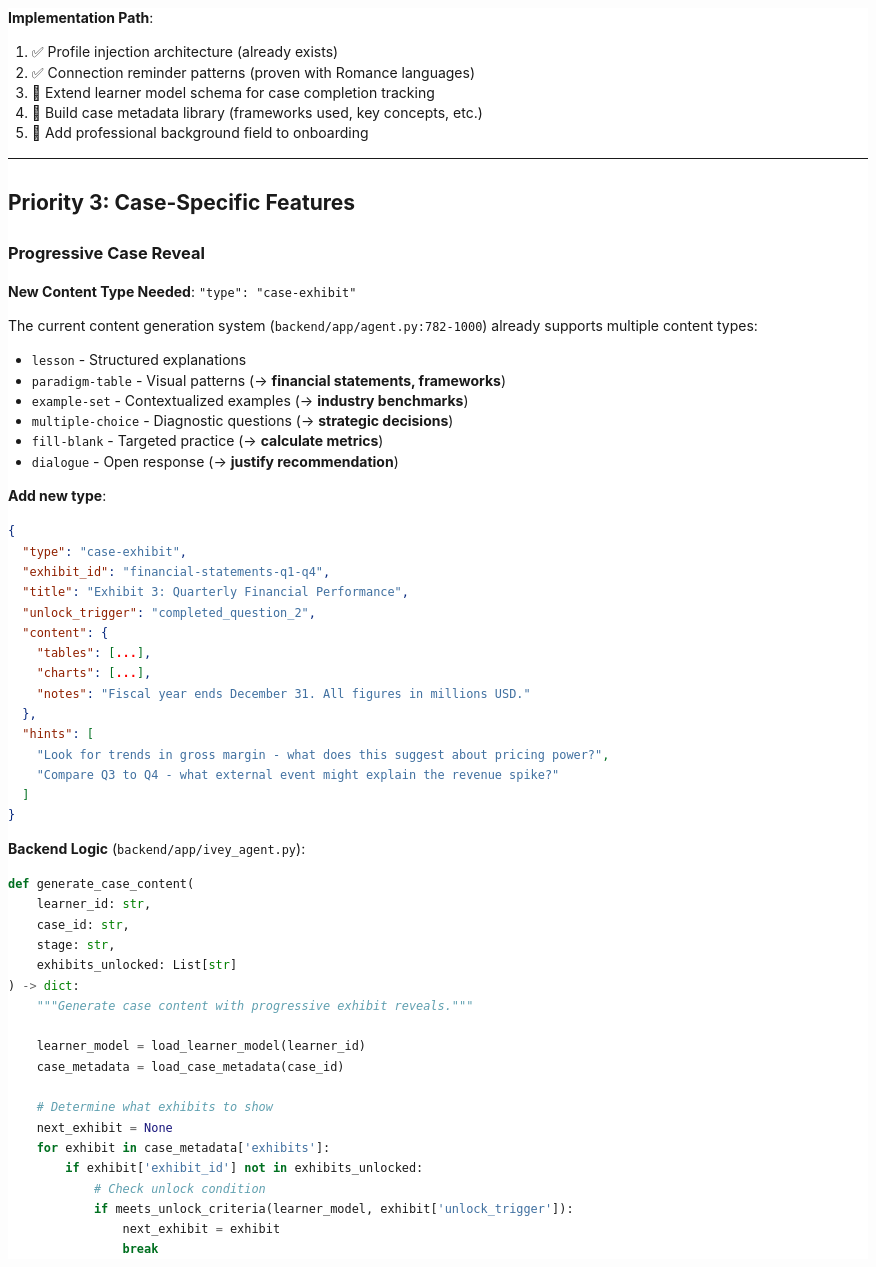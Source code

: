 **Implementation Path**:
1. ✅ Profile injection architecture (already exists)
2. ✅ Connection reminder patterns (proven with Romance languages)
3. 🔲 Extend learner model schema for case completion tracking
4. 🔲 Build case metadata library (frameworks used, key concepts, etc.)
5. 🔲 Add professional background field to onboarding

---

## Priority 3: Case-Specific Features

### Progressive Case Reveal

**New Content Type Needed**: `"type": "case-exhibit"`

The current content generation system (`backend/app/agent.py:782-1000`) already supports multiple content types:
- `lesson` - Structured explanations
- `paradigm-table` - Visual patterns (→ **financial statements, frameworks**)
- `example-set` - Contextualized examples (→ **industry benchmarks**)
- `multiple-choice` - Diagnostic questions (→ **strategic decisions**)
- `fill-blank` - Targeted practice (→ **calculate metrics**)
- `dialogue` - Open response (→ **justify recommendation**)

**Add new type**:

```json
{
  "type": "case-exhibit",
  "exhibit_id": "financial-statements-q1-q4",
  "title": "Exhibit 3: Quarterly Financial Performance",
  "unlock_trigger": "completed_question_2",
  "content": {
    "tables": [...],
    "charts": [...],
    "notes": "Fiscal year ends December 31. All figures in millions USD."
  },
  "hints": [
    "Look for trends in gross margin - what does this suggest about pricing power?",
    "Compare Q3 to Q4 - what external event might explain the revenue spike?"
  ]
}
```

**Backend Logic** (`backend/app/ivey_agent.py`):

```python
def generate_case_content(
    learner_id: str,
    case_id: str,
    stage: str,
    exhibits_unlocked: List[str]
) -> dict:
    """Generate case content with progressive exhibit reveals."""

    learner_model = load_learner_model(learner_id)
    case_metadata = load_case_metadata(case_id)

    # Determine what exhibits to show
    next_exhibit = None
    for exhibit in case_metadata['exhibits']:
        if exhibit['exhibit_id'] not in exhibits_unlocked:
            # Check unlock condition
            if meets_unlock_criteria(learner_model, exhibit['unlock_trigger']):
                next_exhibit = exhibit
                break
```